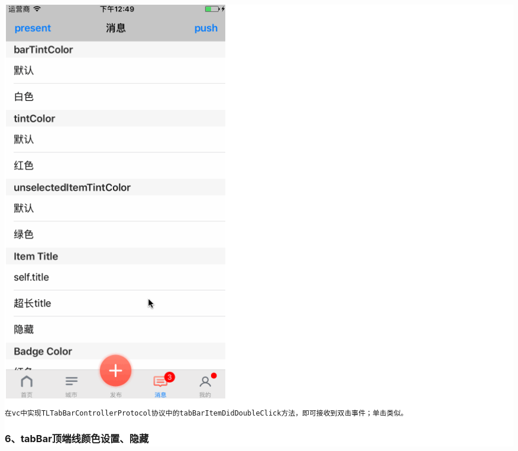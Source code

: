 <img src='Screenshots/TLTabBar_DoubleClick.gif' width = "375" height = "667" alt="doubleClick" align=center />

```
在vc中实现TLTabBarControllerProtocol协议中的tabBarItemDidDoubleClick方法，即可接收到双击事件；单击类似。

```

### 6、tabBar顶端线颜色设置、隐藏
